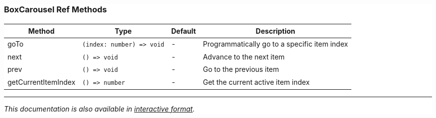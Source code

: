 ### BoxCarousel Ref Methods

| Method | Type | Default | Description |
|----------|----------|----------|----------|
| goTo | `(index: number) => void` | - | Programmatically go to a specific item index |
| next | `() => void` | - | Advance to the next item |
| prev | `() => void` | - | Go to the previous item |
| getCurrentItemIndex | `() => number` | - | Get the current active item index |

---

*This documentation is also available in [interactive format](https://uwuui.com/docs/components/components/carousel/box-carousel).*